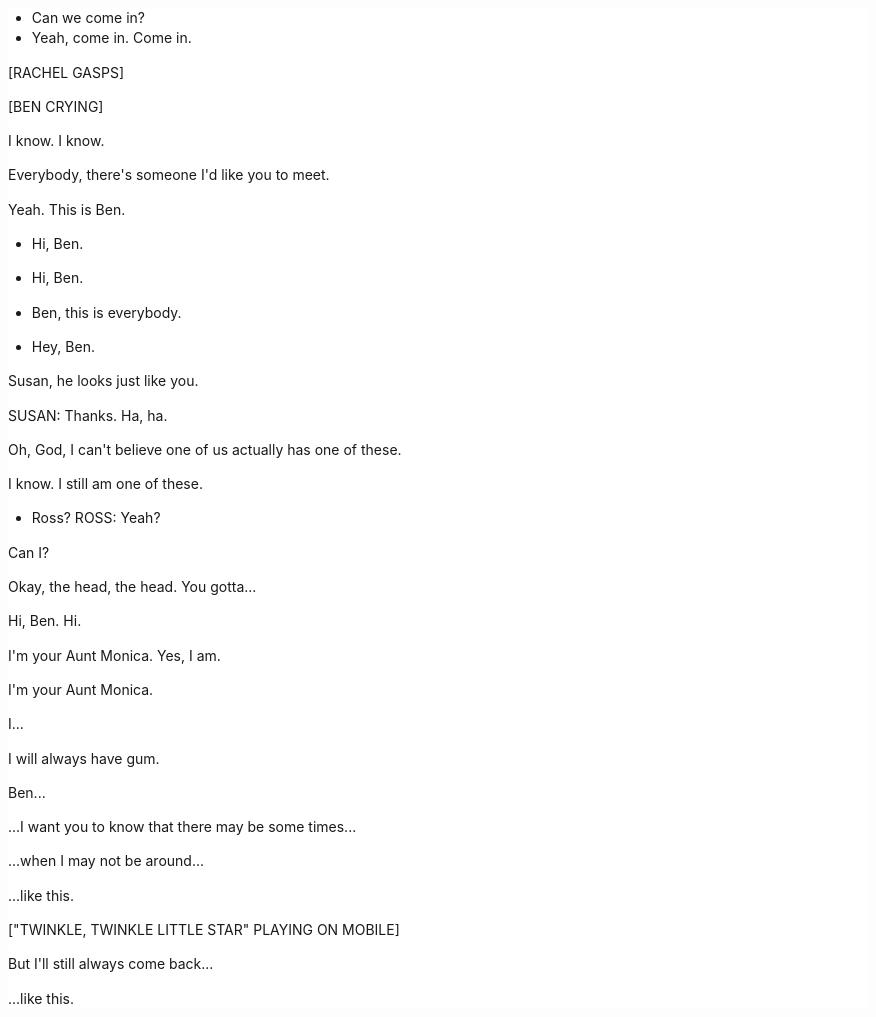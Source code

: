 - Can we come in?
- Yeah, come in. Come in.

[RACHEL GASPS]

[BEN CRYING]

I know. I know.

Everybody,
there's someone I'd like you to meet.

Yeah. This is Ben.

- Hi, Ben.
- Hi, Ben.

- Ben, this is everybody.
- Hey, Ben.

Susan, he looks just like you.

SUSAN:
Thanks. Ha, ha.

Oh, God, I can't believe one of us
actually has one of these.

I know. I still am one of these.

- Ross?
ROSS: Yeah?

Can I?

Okay, the head, the head. You gotta...

Hi, Ben. Hi.

I'm your Aunt Monica. Yes, I am.

I'm your Aunt Monica.

I...

I will always have gum.

Ben...

...I want you to know
that there may be some times...

...when I may not be around...

...like this.

["TWINKLE, TWINKLE LITTLE STAR"
PLAYING ON MOBILE]

But I'll still always come back...

...like this.
